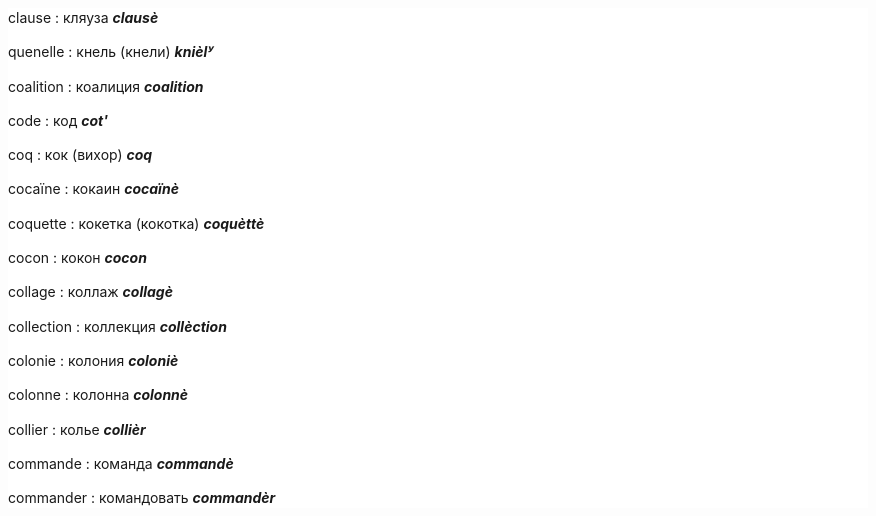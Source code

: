 clause
: кляуза
*__clausè__*

quenelle
: кнель (кнели)
*__knièlʸ__*

coalition
: коалиция
*__coalition__*

code
: код
*__cot'__*

coq
: кок (вихор)
*__coq__*

cocaïne
: кокаин
*__cocaïnè__*

coquette
: кокетка (кокотка)
*__coquèttè__*

cocon
: кокон
*__cocon__*

collage
: коллаж
*__collagè__*

collection
: коллекция
*__collèction__*

colonie
: колония
*__coloniè__*

colonne
: колонна
*__colonnè__*

collier
: колье
*__collièr__*

commande
: команда
*__commandè__*

commander
: командовать
*__commandèr__*
